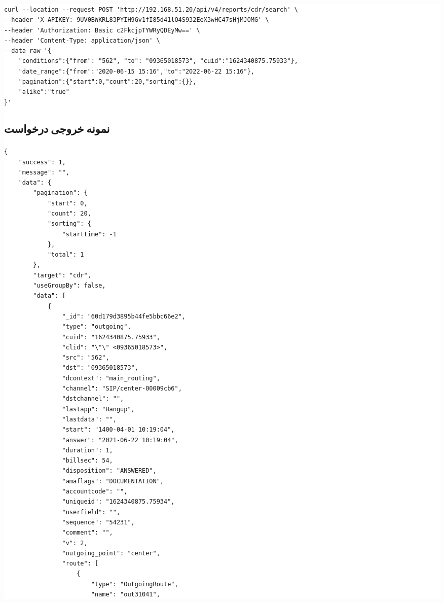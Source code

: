 </TabItem>
<TabItem value="Linux">

	curl --location --request POST 'http://192.168.51.20/api/v4/reports/cdr/search' \
	--header 'X-APIKEY: 9UV0BWKRL83PYIH9Gv1fI85d41lO4S932EeX3wHC47sHjMJOMG' \
	--header 'Authorization: Basic c2FkcjpTYWRyQDEyMw==' \
	--header 'Content-Type: application/json' \
	--data-raw '{
		"conditions":{"from": "562", "to": "09365018573", "cuid":"1624340875.75933"},
		"date_range":{"from":"2020-06-15 15:16","to":"2022-06-22 15:16"},
		"pagination":{"start":0,"count":20,"sorting":{}},
		"alike":"true"
	}'
	
</TabItem>
</Tabs>

## نمونه خروجی درخواست

```shell
{
    "success": 1,
    "message": "",
    "data": {
        "pagination": {
            "start": 0,
            "count": 20,
            "sorting": {
                "starttime": -1
            },
            "total": 1
        },
        "target": "cdr",
        "useGroupBy": false,
        "data": [
            {
                "_id": "60d179d3895b44fe5bbc66e2",
                "type": "outgoing",
                "cuid": "1624340875.75933",
                "clid": "\"\" <09365018573>",
                "src": "562",
                "dst": "09365018573",
                "dcontext": "main_routing",
                "channel": "SIP/center-00009cb6",
                "dstchannel": "",
                "lastapp": "Hangup",
                "lastdata": "",
                "start": "1400-04-01 10:19:04",
                "answer": "2021-06-22 10:19:04",
                "duration": 1,
                "billsec": 54,
                "disposition": "ANSWERED",
                "amaflags": "DOCUMENTATION",
                "accountcode": "",
                "uniqueid": "1624340875.75934",
                "userfield": "",
                "sequence": "54231",
                "comment": "",
                "v": 2,
                "outgoing_point": "center",
                "route": [
                    {
                        "type": "OutgoingRoute",
                        "name": "out31041",
```